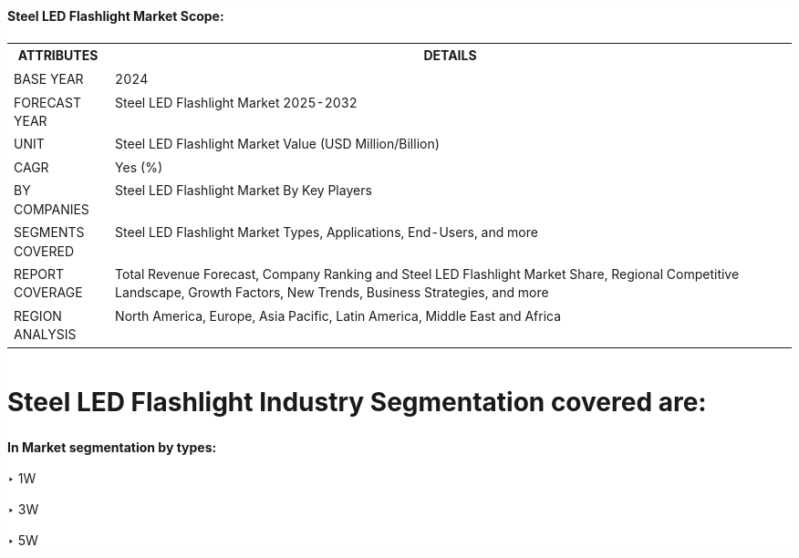 <h4>Steel LED Flashlight Market Scope:</h4>
<table>
<tr>
<th>ATTRIBUTES</th>
<th>DETAILS</th>
</tr>
<tr>
<td>BASE YEAR</td>
<td>2024</td>
</tr>
<tr>
<td>FORECAST YEAR</td>
<td>Steel LED Flashlight Market 2025-2032</td>
</tr>
<tr>
<td>UNIT</td>
<td>Steel LED Flashlight Market Value (USD Million/Billion)</td>
<tr>
<td>CAGR</td>
<td>Yes (%)</td>
</tr>
</tr>
<tr>
<td>BY COMPANIES</td>
<td>Steel LED Flashlight Market By Key Players</td>
</tr>
<tr>
<td>SEGMENTS COVERED</td>
<td>Steel LED Flashlight Market Types, Applications, End-Users, and more</td>
</tr>
<tr>
<td>REPORT COVERAGE</td>
<td>Total Revenue Forecast, Company Ranking and Steel LED Flashlight Market Share, Regional Competitive Landscape, Growth Factors, New Trends, Business Strategies, and more</td>
</tr>
<tr>
<td>REGION ANALYSIS</td>
<td>North America, Europe, Asia Pacific, Latin America, Middle East and Africa</td>
</tr>
</table>

# <strong>Steel LED Flashlight Industry Segmentation covered are:</strong>

<strong>In Market segmentation by types:</strong>

‣ 1W

‣ 3W

‣ 5W
